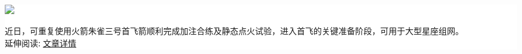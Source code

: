 <img src="https://p5.img.cctvpic.com/photoworkspace/2025/10/21/2025102109171034705.jpg" />   

近日，可重复使用火箭朱雀三号首飞箭顺利完成加注合练及静态点火试验，进入首飞的关键准备阶段，可用于大型星座组网。   
延伸阅读: [文章详情](https://news.cctv.com/2025/10/21/ARTIO3aGhgmtEHyoUXD5PxK6251021.shtml)   

<qrcode title="朱雀三号进入首飞准备阶段 可用于大型星座组网" image="https://p5.img.cctvpic.com/photoworkspace/2025/10/21/2025102109171034705.jpg" />   

